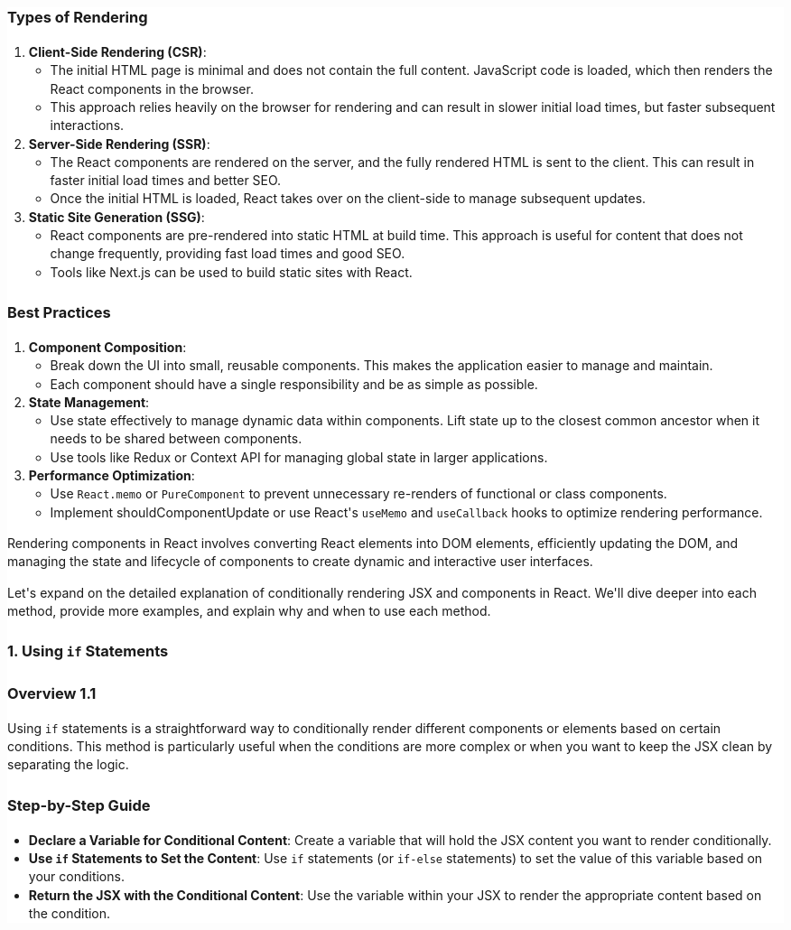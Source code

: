### Types of Rendering

1. **Client-Side Rendering (CSR)**:
    - The initial HTML page is minimal and does not contain the full content. JavaScript code is loaded, which then renders the React components in the browser.
    - This approach relies heavily on the browser for rendering and can result in slower initial load times, but faster subsequent interactions.
2. **Server-Side Rendering (SSR)**:
    - The React components are rendered on the server, and the fully rendered HTML is sent to the client. This can result in faster initial load times and better SEO.
    - Once the initial HTML is loaded, React takes over on the client-side to manage subsequent updates.
3. **Static Site Generation (SSG)**:
    - React components are pre-rendered into static HTML at build time. This approach is useful for content that does not change frequently, providing fast load times and good SEO.
    - Tools like Next.js can be used to build static sites with React.

### Best Practices

1. **Component Composition**:
    - Break down the UI into small, reusable components. This makes the application easier to manage and maintain.
    - Each component should have a single responsibility and be as simple as possible.
2. **State Management**:
    - Use state effectively to manage dynamic data within components. Lift state up to the closest common ancestor when it needs to be shared between components.
    - Use tools like Redux or Context API for managing global state in larger applications.
3. **Performance Optimization**:
    - Use `React.memo` or `PureComponent` to prevent unnecessary re-renders of functional or class components.
    - Implement shouldComponentUpdate or use React's `useMemo` and `useCallback` hooks to optimize rendering performance.

Rendering components in React involves converting React elements into DOM elements, efficiently updating the DOM, and managing the state and lifecycle of components to create dynamic and interactive user interfaces.

Let's expand on the detailed explanation of conditionally rendering JSX and components in React. We'll dive deeper into each method, provide more examples, and explain why and when to use each method.

### 1. Using `if` Statements

### Overview 1.1

Using `if` statements is a straightforward way to conditionally render different components or elements based on certain conditions. This method is particularly useful when the conditions are more complex or when you want to keep the JSX clean by separating the logic.

### Step-by-Step Guide

- **Declare a Variable for Conditional Content**: Create a variable that will hold the JSX content you want to render conditionally.
- **Use `if` Statements to Set the Content**: Use `if` statements (or `if-else` statements) to set the value of this variable based on your conditions.
- **Return the JSX with the Conditional Content**: Use the variable within your JSX to render the appropriate content based on the condition.

